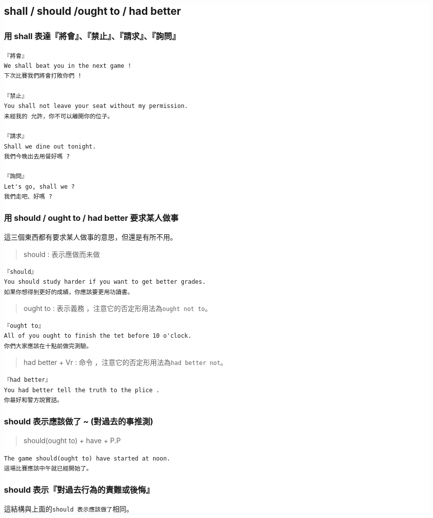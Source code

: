 ## shall / should /ought to / had better

### 用 shall 表達『將會』、『禁止』、『請求』、『詢問』

```
『將會』
We shall beat you in the next game !
下次比賽我們將會打敗你們 !

『禁止』
You shall not leave your seat without my permission.
未經我的 允許，你不可以離開你的位子。

『請求』
Shall we dine out tonight.
我們今晚出去用餐好嗎 ? 

『詢問』
Let's go, shall we ? 
我們走吧、好嗎 ? 
```

### 用 should / ought to / had better 要求某人做事
這三個東西都有要求某人做事的意思，但還是有所不用。


> should : 表示應做而未做

```
『should』
You should study harder if you want to get better grades.
如果你想得到更好的成績，你應該要更用功讀書。
```

> ought to : 表示義務 ，注意它的否定形用法為`ought not to`。

```
『ought to』
All of you ought to finish the tet before 10 o'clock.
你們大家應該在十點前做完測驗。
```
> had better + Vr : 命令 ，注意它的否定形用法為`had better not`。

```
『had better』
You had better tell the truth to the plice .
你最好和警方說實話。
```

### should 表示應該做了 ~ (對過去的事推測)

> should(ought to) + have + P.P

```
The game should(ought to) have started at noon.
這場比賽應該中午就已經開始了。
```
### should 表示『對過去行為的責難或後悔』
這結構與上面的`should 表示應該做了`相同。

